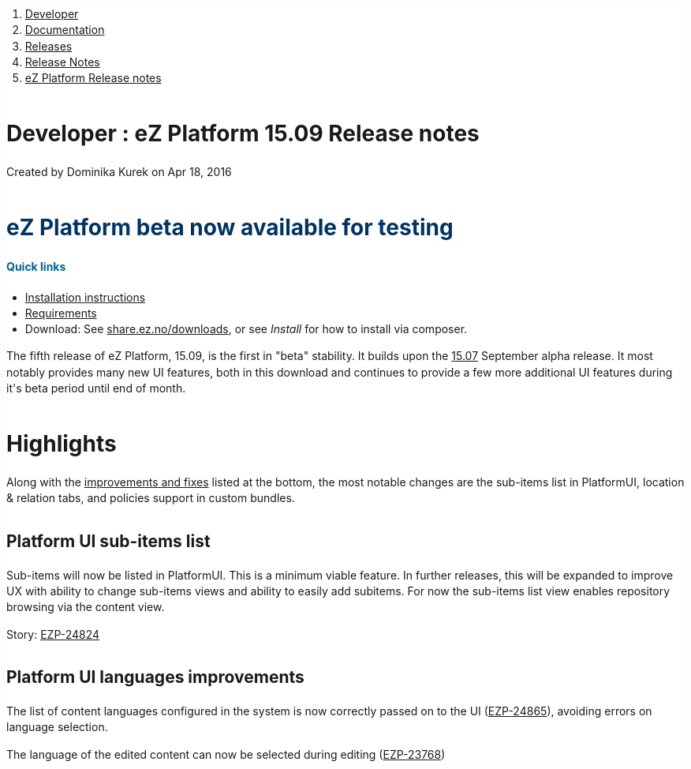 1.  <span>[Developer](index.html)</span>
2.  <span>[Documentation](Documentation_31429504.html)</span>
3.  <span>[Releases](Releases_31429534.html)</span>
4.  <span>[Release Notes](Release-Notes_32867905.html)</span>
5.  <span>[eZ Platform Release notes](eZ-Platform-Release-notes_31429935.html)</span>

<span id="title-text"> Developer : eZ Platform 15.09 Release notes </span>
==========================================================================

Created by <span class="author"> Dominika Kurek</span> on Apr 18, 2016

<span style="color: rgb(0,51,102);">eZ Platform beta now available for testing</span>
=====================================================================================

#### <span style="color: rgb(0,98,147);">Quick links</span>

-   <a href="https://github.com/ezsystems/ezplatform/blob/release-2015.09.01/INSTALL.md" class="external-link">Installation instructions</a><a href="https://github.com/ezsystems/ezplatform/blob/v15.05/INSTALL.md" class="external-link"></a>
-   <span style="color: rgb(0,51,102);">[Requirements](https://doc.ez.no/display/TMPA/Requirements+5.4)</span>
-   Download: See <a href="http://share.ez.no/downloads/downloads/ez-platform-15.09" class="external-link">share.ez.no/downloads</a>, or see *Install* for how to install via composer.

<span>The fifth release of eZ Platform, </span><span>15.09, is the first in "beta" stability. It builds upon the </span>[15.07](eZ-Platform-15.07-Release-notes_31429990.html)<span> September alpha release. It most notably provides many new UI features, both in this download and continues to provide a few more additional UI features during it's beta period until end of month.</span>

Highlights
==========

Along with the [improvements and fixes](#eZPlatform15.09Releasenotes-changelog) listed at the bottom, the most notable changes are the sub-items list in PlatformUI, location & relation tabs, and policies support in custom bundles.

<span>
</span>

Platform UI sub-items list
--------------------------

Sub-items will now be listed in PlatformUI. This is a minimum viable feature. In further releases, this will be expanded to improve UX with ability to change sub-items views and ability to easily add subitems. For now the sub-items list view enables repository browsing via the content view. 

Story: <a href="https://jira.ez.no/browse/EZP-24824" class="external-link">EZP-24824</a>

Platform UI languages improvements
----------------------------------

The list of content languages configured in the system is now correctly passed on to the UI (<a href="https://jira.ez.no/browse/EZP-24865" class="external-link">EZP-24865</a>), avoiding errors on language selection. 

<span style="line-height: 1.42857;">The language of the edited content can now be selected during editing (</span><a href="https://jira.ez.no/browse/EZP-23768" class="external-link">EZP-23768</a><span style="line-height: 1.42857;">)</span>
